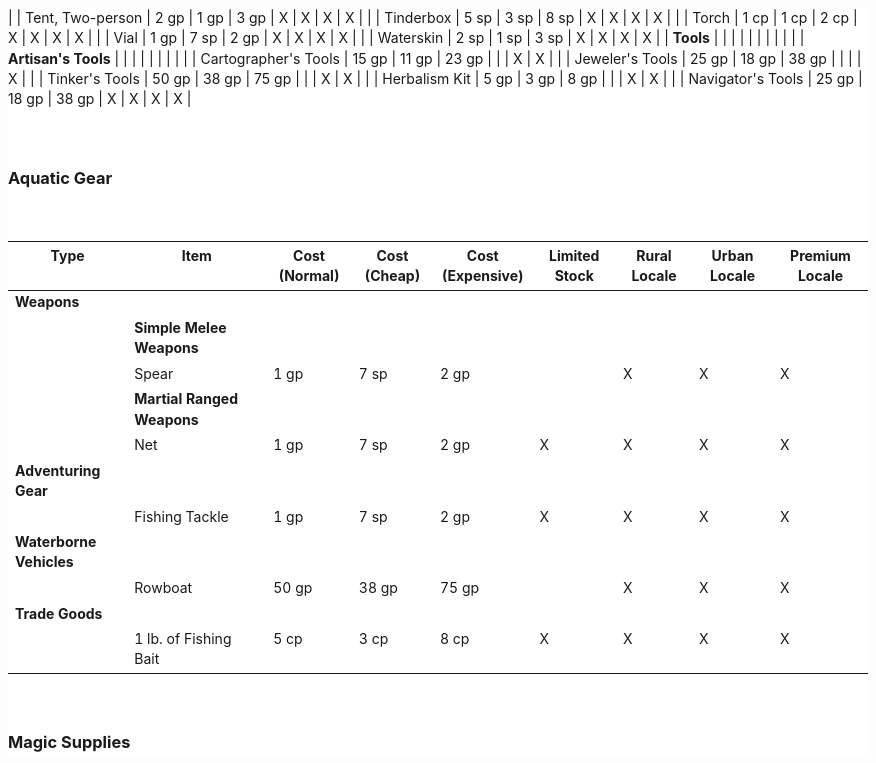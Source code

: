 |                      | Tent, Two-person           | 2 gp          | 1 gp         | 3 gp             | X             | X            | X            | X              |
|                      | Tinderbox                  | 5 sp          | 3 sp         | 8 sp             | X             | X            | X            | X              |
|                      | Torch                      | 1 cp          | 1 cp         | 2 cp             | X             | X            | X            | X              |
|                      | Vial                       | 1 gp          | 7 sp         | 2 gp             | X             | X            | X            | X              |
|                      | Waterskin                  | 2 sp          | 1 sp         | 3 sp             | X             | X            | X            | X              |
| **Tools**            |                            |               |              |                  |               |              |              |                |
|                      | **Artisan's Tools**        |               |              |                  |               |              |              |                |
|                      | Cartographer's Tools       | 15 gp         | 11 gp        | 23 gp            |               |              | X            | X              |
|                      | Jeweler's Tools            | 25 gp         | 18 gp        | 38 gp            |               |              |              | X              |
|                      | Tinker's Tools             | 50 gp         | 38 gp        | 75 gp            |               |              | X            | X              |
|                      | Herbalism Kit              | 5 gp          | 3 gp         | 8 gp             |               |              | X            | X              |
|                      | Navigator's Tools          | 25 gp         | 18 gp        | 38 gp            | X             | X            | X            | X              |

<br />

### Aquatic Gear

<br />

| Type                    | Item                       | Cost (Normal) | Cost (Cheap) | Cost (Expensive) | Limited Stock | Rural Locale | Urban Locale | Premium Locale |
|-------------------------|----------------------------|---------------|--------------|------------------|---------------|--------------|--------------|----------------|
| **Weapons**             |                            |               |              |                  |               |              |              |                |
|                         | **Simple Melee Weapons**   |               |              |                  |               |              |              |                |
|                         | Spear                      | 1 gp          | 7 sp         | 2 gp             |               | X            | X            | X              |
|                         | **Martial Ranged Weapons** |               |              |                  |               |              |              |                |
|                         | Net                        | 1 gp          | 7 sp         | 2 gp             | X             | X            | X            | X              |
| **Adventuring Gear**    |                            |               |              |                  |               |              |              |                |
|                         | Fishing Tackle             | 1 gp          | 7 sp         | 2 gp             | X             | X            | X            | X              |
| **Waterborne Vehicles** |                            |               |              |                  |               |              |              |                |
|                         | Rowboat                    | 50 gp         | 38 gp        | 75 gp            |               | X            | X            | X              |
| **Trade Goods**         |                            |               |              |                  |               |              |              |                |
|                         | 1 lb. of Fishing Bait      | 5 cp          | 3 cp         | 8 cp             | X             | X            | X            | X              |

<br />

### Magic Supplies
